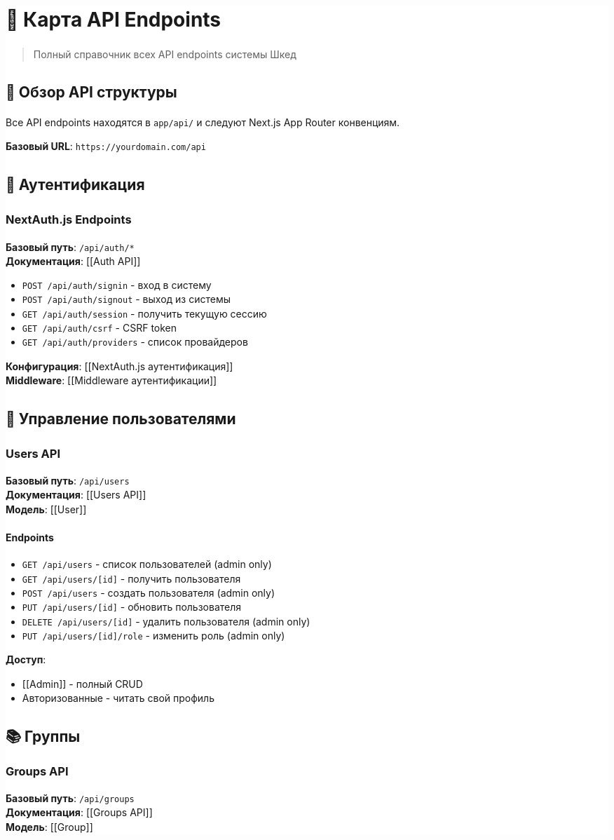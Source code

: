 # 🔌 Карта API Endpoints

> Полный справочник всех API endpoints системы Шкед

## 📍 Обзор API структуры

Все API endpoints находятся в `app/api/` и следуют Next.js App Router конвенциям.

**Базовый URL**: `https://yourdomain.com/api`

## 🔐 Аутентификация

### NextAuth.js Endpoints
**Базовый путь**: `/api/auth/*`  
**Документация**: [[Auth API]]

- `POST /api/auth/signin` - вход в систему
- `POST /api/auth/signout` - выход из системы
- `GET /api/auth/session` - получить текущую сессию
- `GET /api/auth/csrf` - CSRF token
- `GET /api/auth/providers` - список провайдеров

**Конфигурация**: [[NextAuth.js аутентификация]]  
**Middleware**: [[Middleware аутентификации]]

## 👥 Управление пользователями

### Users API
**Базовый путь**: `/api/users`  
**Документация**: [[Users API]]  
**Модель**: [[User]]

#### Endpoints
- `GET /api/users` - список пользователей (admin only)
- `GET /api/users/[id]` - получить пользователя
- `POST /api/users` - создать пользователя (admin only)
- `PUT /api/users/[id]` - обновить пользователя
- `DELETE /api/users/[id]` - удалить пользователя (admin only)
- `PUT /api/users/[id]/role` - изменить роль (admin only)

**Доступ**:
- [[Admin]] - полный CRUD
- Авторизованные - читать свой профиль

## 📚 Группы

### Groups API
**Базовый путь**: `/api/groups`  
**Документация**: [[Groups API]]  
**Модель**: [[Group]]
